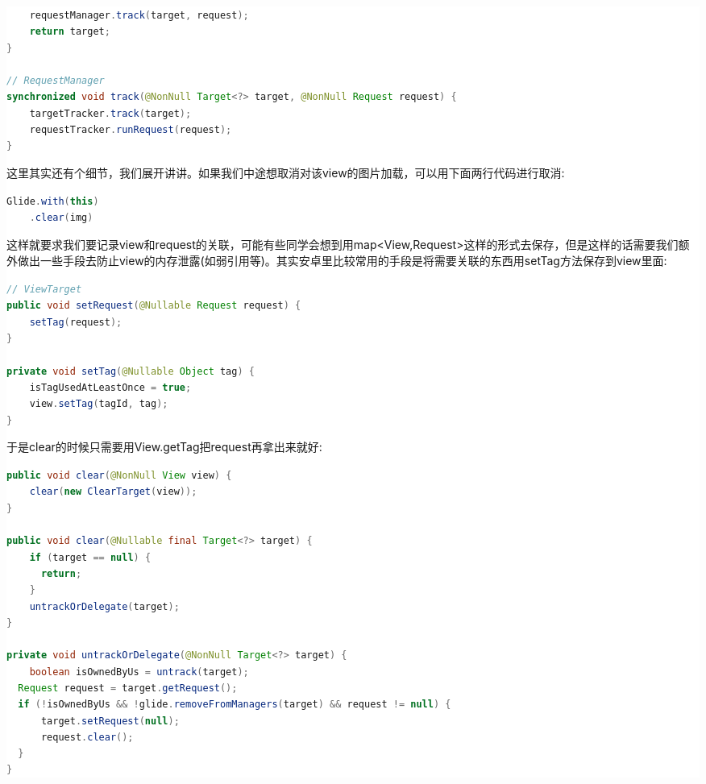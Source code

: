 ```java
    requestManager.track(target, request);
    return target;
}

// RequestManager
synchronized void track(@NonNull Target<?> target, @NonNull Request request) {
    targetTracker.track(target);
    requestTracker.runRequest(request);
}
```

这里其实还有个细节，我们展开讲讲。如果我们中途想取消对该view的图片加载，可以用下面两行代码进行取消:

```java
Glide.with(this)
    .clear(img)
```

这样就要求我们要记录view和request的关联，可能有些同学会想到用map<View,Request>这样的形式去保存，但是这样的话需要我们额外做出一些手段去防止view的内存泄露(如弱引用等)。其实安卓里比较常用的手段是将需要关联的东西用setTag方法保存到view里面:

```java
// ViewTarget
public void setRequest(@Nullable Request request) {
    setTag(request);
}

private void setTag(@Nullable Object tag) {
    isTagUsedAtLeastOnce = true;
    view.setTag(tagId, tag);
}
```

于是clear的时候只需要用View.getTag把request再拿出来就好:

```java
public void clear(@NonNull View view) {
    clear(new ClearTarget(view));
}

public void clear(@Nullable final Target<?> target) {
    if (target == null) {
      return;
    }
    untrackOrDelegate(target);
}

private void untrackOrDelegate(@NonNull Target<?> target) {
    boolean isOwnedByUs = untrack(target);
  Request request = target.getRequest();
  if (!isOwnedByUs && !glide.removeFromManagers(target) && request != null) {
      target.setRequest(null);
      request.clear();
  }
}
```
